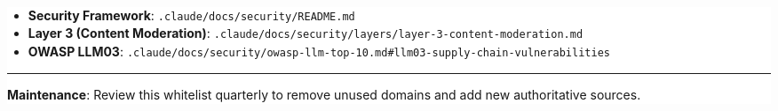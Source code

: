 - **Security Framework**: `.claude/docs/security/README.md`
- **Layer 3 (Content Moderation)**: `.claude/docs/security/layers/layer-3-content-moderation.md`
- **OWASP LLM03**: `.claude/docs/security/owasp-llm-top-10.md#llm03-supply-chain-vulnerabilities`

---

**Maintenance**: Review this whitelist quarterly to remove unused domains and add new authoritative sources.
